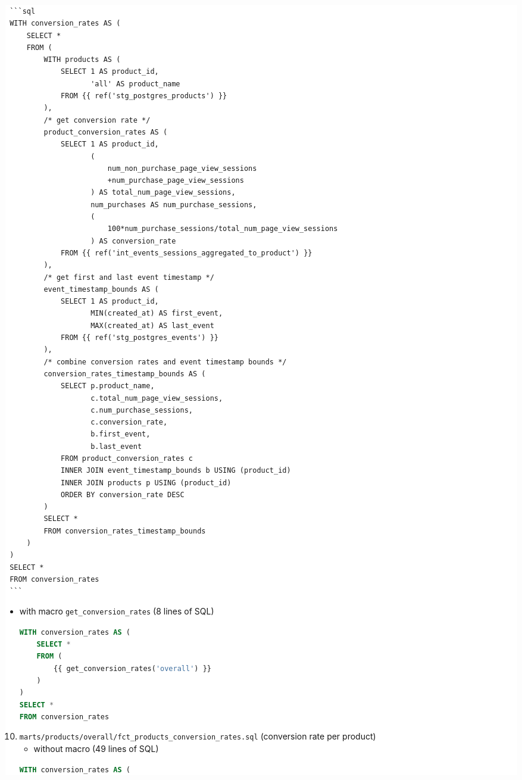     ```sql
     WITH conversion_rates AS (
         SELECT *
         FROM (
             WITH products AS (
                 SELECT 1 AS product_id,
                        'all' AS product_name
                 FROM {{ ref('stg_postgres_products') }}
             ),
             /* get conversion rate */
             product_conversion_rates AS (
                 SELECT 1 AS product_id,
                        (
                            num_non_purchase_page_view_sessions
                            +num_purchase_page_view_sessions
                        ) AS total_num_page_view_sessions,
                        num_purchases AS num_purchase_sessions,
                        (
                            100*num_purchase_sessions/total_num_page_view_sessions
                        ) AS conversion_rate
                 FROM {{ ref('int_events_sessions_aggregated_to_product') }}
             ),
             /* get first and last event timestamp */
             event_timestamp_bounds AS (
                 SELECT 1 AS product_id,
                        MIN(created_at) AS first_event,
                        MAX(created_at) AS last_event
                 FROM {{ ref('stg_postgres_events') }}
             ),
             /* combine conversion rates and event timestamp bounds */
             conversion_rates_timestamp_bounds AS (
                 SELECT p.product_name,
                        c.total_num_page_view_sessions,
                        c.num_purchase_sessions,
                        c.conversion_rate,
                        b.first_event,
                        b.last_event
                 FROM product_conversion_rates c
                 INNER JOIN event_timestamp_bounds b USING (product_id)
                 INNER JOIN products p USING (product_id)
                 ORDER BY conversion_rate DESC
             )
             SELECT *
             FROM conversion_rates_timestamp_bounds
         )
     )
     SELECT *
     FROM conversion_rates
     ```
   - with macro `get_conversion_rates` (8 lines of SQL)
     ```sql
     WITH conversion_rates AS (
         SELECT *
         FROM (
             {{ get_conversion_rates('overall') }}
         )
     )
     SELECT *
     FROM conversion_rates
     ```
10. `marts/products/overall/fct_products_conversion_rates.sql` (conversion rate per product)
    - without macro (49 lines of SQL)
    ```sql
    WITH conversion_rates AS (